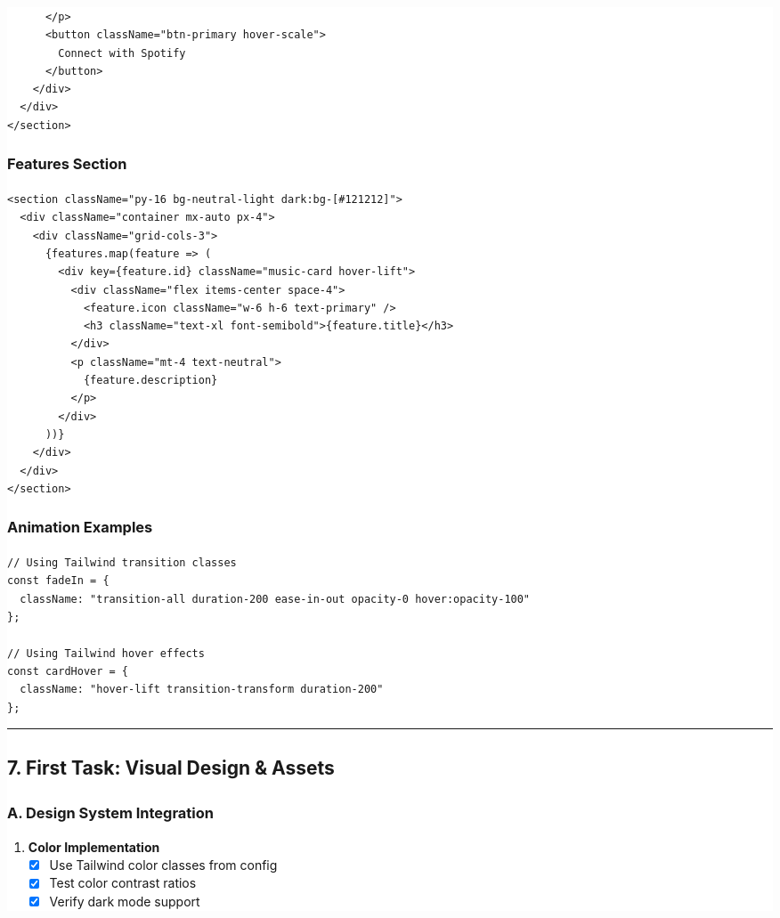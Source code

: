 ```tsx
      </p>
      <button className="btn-primary hover-scale">
        Connect with Spotify
      </button>
    </div>
  </div>
</section>
```

### **Features Section**
```tsx
<section className="py-16 bg-neutral-light dark:bg-[#121212]">
  <div className="container mx-auto px-4">
    <div className="grid-cols-3">
      {features.map(feature => (
        <div key={feature.id} className="music-card hover-lift">
          <div className="flex items-center space-4">
            <feature.icon className="w-6 h-6 text-primary" />
            <h3 className="text-xl font-semibold">{feature.title}</h3>
          </div>
          <p className="mt-4 text-neutral">
            {feature.description}
          </p>
        </div>
      ))}
    </div>
  </div>
</section>
```

### **Animation Examples**
```tsx
// Using Tailwind transition classes
const fadeIn = {
  className: "transition-all duration-200 ease-in-out opacity-0 hover:opacity-100"
};

// Using Tailwind hover effects
const cardHover = {
  className: "hover-lift transition-transform duration-200"
};
```

---

## 7. First Task: Visual Design & Assets

### A. Design System Integration
1. **Color Implementation**
   - [x] Use Tailwind color classes from config
   - [x] Test color contrast ratios
   - [x] Verify dark mode support

